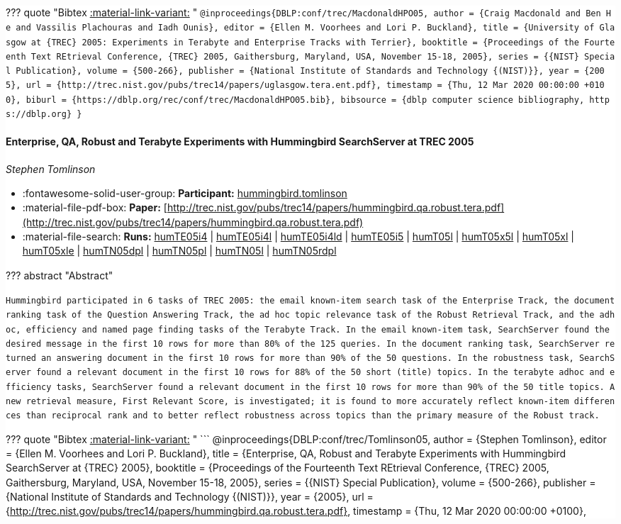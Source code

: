 
??? quote "Bibtex [:material-link-variant:](https://dblp.org/rec/conf/trec/MacdonaldHPO05.bib) "
	```
	@inproceedings{DBLP:conf/trec/MacdonaldHPO05,
		author = {Craig Macdonald and Ben He and Vassilis Plachouras and Iadh Ounis},
		editor = {Ellen M. Voorhees and Lori P. Buckland},
		title = {University of Glasgow at {TREC} 2005: Experiments in Terabyte and Enterprise Tracks with Terrier},
		booktitle = {Proceedings of the Fourteenth Text REtrieval Conference, {TREC} 2005, Gaithersburg, Maryland, USA, November 15-18, 2005},
		series = {{NIST} Special Publication},
		volume = {500-266},
		publisher = {National Institute of Standards and Technology {(NIST)}},
		year = {2005},
		url = {http://trec.nist.gov/pubs/trec14/papers/uglasgow.tera.ent.pdf},
		timestamp = {Thu, 12 Mar 2020 00:00:00 +0100},
		biburl = {https://dblp.org/rec/conf/trec/MacdonaldHPO05.bib},
		bibsource = {dblp computer science bibliography, https://dblp.org}
	}
	```

#### Enterprise, QA, Robust and Terabyte Experiments with Hummingbird SearchServer  at TREC 2005

_Stephen Tomlinson_

- :fontawesome-solid-user-group: **Participant:** [hummingbird.tomlinson](./terabyte/participants.md#hummingbird.tomlinson)
- :material-file-pdf-box: **Paper:** [http://trec.nist.gov/pubs/trec14/papers/hummingbird.qa.robust.tera.pdf](http://trec.nist.gov/pubs/trec14/papers/hummingbird.qa.robust.tera.pdf)
- :material-file-search: **Runs:** [humTE05i4](./terabyte/runs.md#humte05i4) | [humTE05i4l](./terabyte/runs.md#humte05i4l) | [humTE05i4ld](./terabyte/runs.md#humte05i4ld) | [humTE05i5](./terabyte/runs.md#humte05i5) | [humT05l](./terabyte/runs.md#humt05l) | [humT05x5l](./terabyte/runs.md#humt05x5l) | [humT05xl](./terabyte/runs.md#humt05xl) | [humT05xle](./terabyte/runs.md#humt05xle) | [humTN05dpl](./terabyte/runs.md#humtn05dpl) | [humTN05pl](./terabyte/runs.md#humtn05pl) | [humTN05l](./terabyte/runs.md#humtn05l) | [humTN05rdpl](./terabyte/runs.md#humtn05rdpl)

??? abstract "Abstract"
	
	Hummingbird participated in 6 tasks of TREC 2005: the email known-item search task of the Enterprise Track, the document ranking task of the Question Answering Track, the ad hoc topic relevance task of the Robust Retrieval Track, and the adhoc, efficiency and named page finding tasks of the Terabyte Track. In the email known-item task, SearchServer found the desired message in the first 10 rows for more than 80% of the 125 queries. In the document ranking task, SearchServer returned an answering document in the first 10 rows for more than 90% of the 50 questions. In the robustness task, SearchServer found a relevant document in the first 10 rows for 88% of the 50 short (title) topics. In the terabyte adhoc and efficiency tasks, SearchServer found a relevant document in the first 10 rows for more than 90% of the 50 title topics. A new retrieval measure, First Relevant Score, is investigated; it is found to more accurately reflect known-item differences than reciprocal rank and to better reflect robustness across topics than the primary measure of the Robust track.
	

??? quote "Bibtex [:material-link-variant:](https://dblp.org/rec/conf/trec/Tomlinson05.bib) "
	```
	@inproceedings{DBLP:conf/trec/Tomlinson05,
		author = {Stephen Tomlinson},
		editor = {Ellen M. Voorhees and Lori P. Buckland},
		title = {Enterprise, QA, Robust and Terabyte Experiments with Hummingbird SearchServer at {TREC} 2005},
		booktitle = {Proceedings of the Fourteenth Text REtrieval Conference, {TREC} 2005, Gaithersburg, Maryland, USA, November 15-18, 2005},
		series = {{NIST} Special Publication},
		volume = {500-266},
		publisher = {National Institute of Standards and Technology {(NIST)}},
		year = {2005},
		url = {http://trec.nist.gov/pubs/trec14/papers/hummingbird.qa.robust.tera.pdf},
		timestamp = {Thu, 12 Mar 2020 00:00:00 +0100},